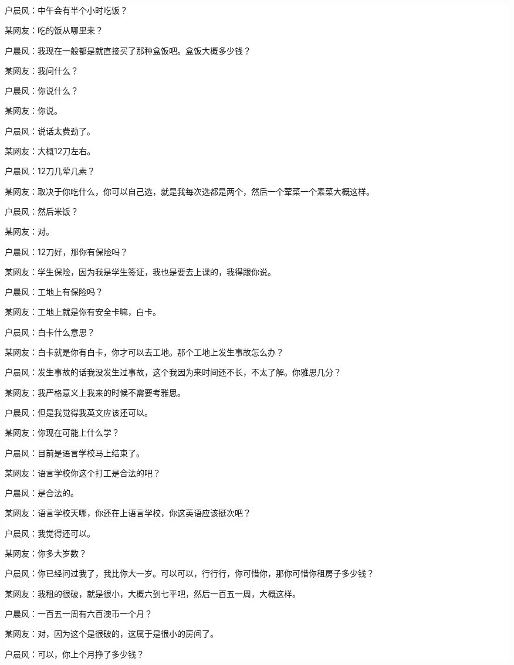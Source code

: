 户晨风：中午会有半个小时吃饭？

某网友：吃的饭从哪里来？

户晨风：我现在一般都是就直接买了那种盒饭吧。盒饭大概多少钱？

某网友：我问什么？

户晨风：你说什么？

某网友：你说。

户晨风：说话太费劲了。

某网友：大概12刀左右。

户晨风：12刀几荤几素？

某网友：取决于你吃什么，你可以自己选，就是我每次选都是两个，然后一个荤菜一个素菜大概这样。

户晨风：然后米饭？

某网友：对。

户晨风：12刀好，那你有保险吗？

某网友：学生保险，因为我是学生签证，我也是要去上课的，我得跟你说。

户晨风：工地上有保险吗？

某网友：工地上就是你有安全卡嘛，白卡。

户晨风：白卡什么意思？

某网友：白卡就是你有白卡，你才可以去工地。那个工地上发生事故怎么办？

户晨风：发生事故的话我没发生过事故，这个我因为来时间还不长，不太了解。你雅思几分？

某网友：我严格意义上我来的时候不需要考雅思。

户晨风：但是我觉得我英文应该还可以。

某网友：你现在可能上什么学？

户晨风：目前是语言学校马上结束了。

某网友：语言学校你这个打工是合法的吧？

户晨风：是合法的。

某网友：语言学校天哪，你还在上语言学校，你这英语应该挺次吧？

户晨风：我觉得还可以。

某网友：你多大岁数？

户晨风：你已经问过我了，我比你大一岁。可以可以，行行行，你可惜你，那你可惜你租房子多少钱？

某网友：我租的很破，就是很小，大概六到七平吧，然后一百五一周，大概这样。

户晨风：一百五一周有六百澳币一个月？

某网友：对，因为这个是很破的，这属于是很小的房间了。

户晨风：可以，你上个月挣了多少钱？
